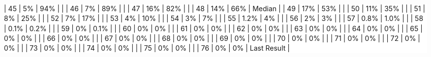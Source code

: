 | 45 | 5% | 94% |  |
| 46 | 7% | 89% |  |
| 47 | 16% | 82% |  |
| 48 | 14% | 66% | Median |
| 49 | 17% | 53% |  |
| 50 | 11% | 35% |  |
| 51 | 8% | 25% |  |
| 52 | 7% | 17% |  |
| 53 | 4% | 10% |  |
| 54 | 3% | 7% |  |
| 55 | 1.2% | 4% |  |
| 56 | 2% | 3% |  |
| 57 | 0.8% | 1.0% |  |
| 58 | 0.1% | 0.2% |  |
| 59 | 0% | 0.1% |  |
| 60 | 0% | 0% |  |
| 61 | 0% | 0% |  |
| 62 | 0% | 0% |  |
| 63 | 0% | 0% |  |
| 64 | 0% | 0% |  |
| 65 | 0% | 0% |  |
| 66 | 0% | 0% |  |
| 67 | 0% | 0% |  |
| 68 | 0% | 0% |  |
| 69 | 0% | 0% |  |
| 70 | 0% | 0% |  |
| 71 | 0% | 0% |  |
| 72 | 0% | 0% |  |
| 73 | 0% | 0% |  |
| 74 | 0% | 0% |  |
| 75 | 0% | 0% |  |
| 76 | 0% | 0% | Last Result |
